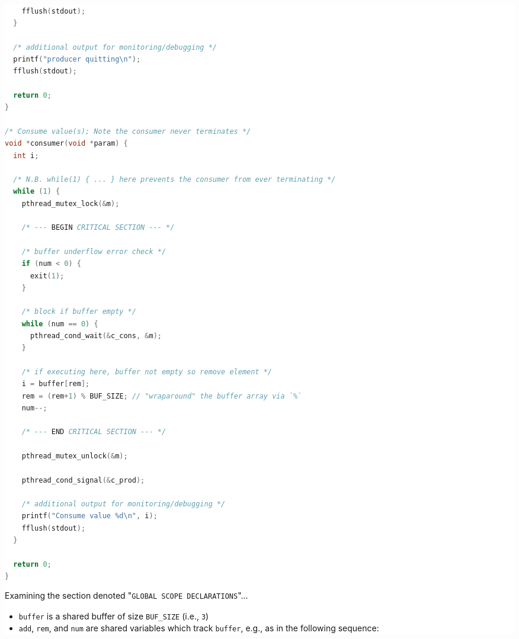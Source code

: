```c
    fflush(stdout);
  }

  /* additional output for monitoring/debugging */
  printf("producer quitting\n");
  fflush(stdout);

  return 0;
}

/* Consume value(s); Note the consumer never terminates */
void *consumer(void *param) {
  int i;

  /* N.B. while(1) { ... } here prevents the consumer from ever terminating */
  while (1) {
    pthread_mutex_lock(&m);

    /* --- BEGIN CRITICAL SECTION --- */

    /* buffer underflow error check */
    if (num < 0) {
      exit(1);
    }

    /* block if buffer empty */
    while (num == 0) {
      pthread_cond_wait(&c_cons, &m);
    }

    /* if executing here, buffer not empty so remove element */
    i = buffer[rem];
    rem = (rem+1) % BUF_SIZE; // "wraparound" the buffer array via `%`
    num--;

    /* --- END CRITICAL SECTION --- */

    pthread_mutex_unlock(&m);

    pthread_cond_signal(&c_prod);

    /* additional output for monitoring/debugging */
    printf("Consume value %d\n", i);
    fflush(stdout);
  }

  return 0;
}
```

Examining the section denoted "`GLOBAL SCOPE DECLARATIONS`"...
  * `buffer` is a shared buffer of size `BUF_SIZE` (i.e., `3`)
  * `add`, `rem`, and `num` are shared variables which track `buffer`, e.g., as in the following sequence:
